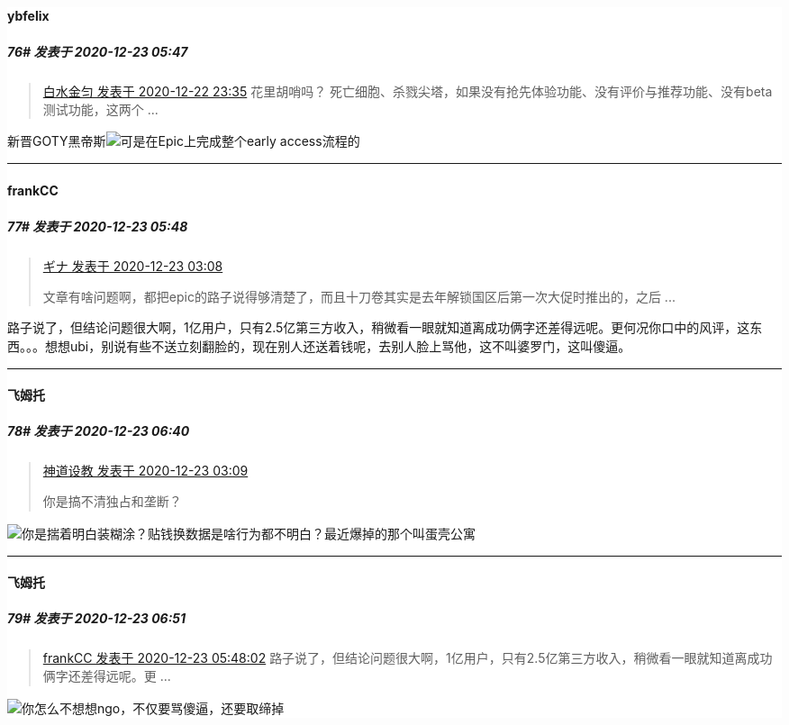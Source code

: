 ####  ybfelix  
##### 76#       发表于 2020-12-23 05:47



<blockquote><a href="httphttps://bbs.saraba1st.com/2b/forum.php?mod=redirect&amp;goto=findpost&amp;pid=49812983&amp;ptid=1979050" target="_blank">白水金匀 发表于 2020-12-22 23:35</a>
花里胡哨吗？
死亡细胞、杀戮尖塔，如果没有抢先体验功能、没有评价与推荐功能、没有beta测试功能，这两个 ...</blockquote>
新晋GOTY黑帝斯<img src="https://static.saraba1st.com/image/smiley/face2017/037.png" referrerpolicy="no-referrer">可是在Epic上完成整个early access流程的







*****

####  frankCC  
##### 77#       发表于 2020-12-23 05:48



<blockquote><a href="httphttps://bbs.saraba1st.com/2b/forum.php?mod=redirect&amp;goto=findpost&amp;pid=49813956&amp;ptid=1979050" target="_blank">ギナ 发表于 2020-12-23 03:08</a>

文章有啥问题啊，都把epic的路子说得够清楚了，而且十刀卷其实是去年解锁国区后第一次大促时推出的，之后 ...</blockquote>
路子说了，但结论问题很大啊，1亿用户，只有2.5亿第三方收入，稍微看一眼就知道离成功俩字还差得远呢。更何况你口中的风评，这东西。。。想想ubi，别说有些不送立刻翻脸的，现在别人还送着钱呢，去别人脸上骂他，这不叫婆罗门，这叫傻逼。







*****

####  飞姆托  
##### 78#       发表于 2020-12-23 06:40



<blockquote><a href="httphttps://bbs.saraba1st.com/2b/forum.php?mod=redirect&amp;goto=findpost&amp;pid=49813957&amp;ptid=1979050" target="_blank">神道设教 发表于 2020-12-23 03:09</a>

你是搞不清独占和垄断？</blockquote>
<img src="https://static.saraba1st.com/image/smiley/face2017/245.png" referrerpolicy="no-referrer">你是揣着明白装糊涂？贴钱换数据是啥行为都不明白？最近爆掉的那个叫蛋壳公寓







*****

####  飞姆托  
##### 79#       发表于 2020-12-23 06:51



<blockquote><a href="httphttps://bbs.saraba1st.com/2b/forum.php?mod=redirect&amp;goto=findpost&amp;pid=49814092&amp;ptid=1979050" target="_blank">frankCC 发表于 2020-12-23 05:48:02</a>
路子说了，但结论问题很大啊，1亿用户，只有2.5亿第三方收入，稍微看一眼就知道离成功俩字还差得远呢。更 ...</blockquote><img src="https://static.saraba1st.com/image/smiley/face2017/048.png" referrerpolicy="no-referrer">你怎么不想想ngo，不仅要骂傻逼，还要取缔掉
